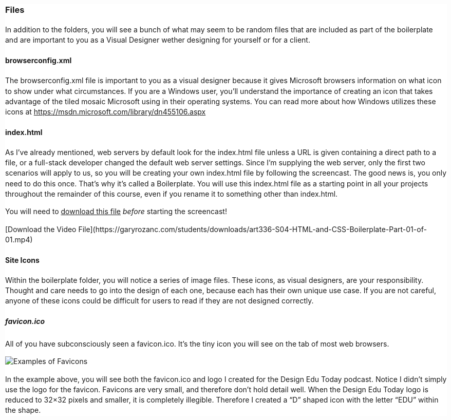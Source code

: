 ### Files

In addition to the folders, you will see a bunch of what may seem to be random files that are included as part of the boilerplate and are important to you as a Visual Designer wether designing for yourself or for a client.

#### browserconfig.xml

The browserconfig.xml file is important to you as a visual designer because it gives Microsoft browsers information on what icon to show under what circumstances. If you are a Windows user, you&rsquo;ll understand the importance of creating an icon that takes advantage of the tiled mosaic Microsoft using in their operating systems. You can read more about how Windows utilizes these icons at https://msdn.microsoft.com/library/dn455106.aspx

#### index.html

As I&rsquo;ve already mentioned, web servers by default look for the index.html file unless a URL is given containing a direct path to a file, or a full-stack developer changed the default web server settings. Since I&rsquo;m supplying the web server, only the first two scenarios will apply to us, so you will be creating your own index.html file by following the screencast. The good news is, you only need to do this once. That&rsquo;s why it&rsquo;s called a Boilerplate. You will use this index.html file as a starting point in all your projects throughout the remainder of this course, even if you rename it to something other than index.html.

You will need to <a href="../downloads/art336-boilerplate.zip" target="_blank" title="ART 336 Boilerplate Files">download this file</a> _before_ starting the screencast!

<div class="video-wrapper">
	<iframe width="1280" height="720" src="https://www.youtube.com/embed/QNEsDbBeUf8" frameborder="0" allow="accelerometer; autoplay; encrypted-media; gyroscope; picture-in-picture" allowfullscreen></iframe>
</div>
[Download the Video File](https://garyrozanc.com/students/downloads/art336-S04-HTML-and-CSS-Boilerplate-Part-01-of-01.mp4)

#### Site Icons

Within the boilerplate folder, you will notice a series of image files. These icons, as visual designers, are your responsibility. Thought and care needs to go into the design of each one, because each has their own unique use case. If you are not careful, anyone of these icons could be difficult for users to read if they are not designed correctly.

##### favicon.ico

All of you have subconsciously seen a favicon.ico. It&rsquo;s the tiny icon you will see on the tab of most web browsers.

![Examples of Favicons](../img/art336-icon-favicon.jpg)

In the example above, you will see both the favicon.ico and logo I created for the Design Edu Today podcast. Notice I didn&rsquo;t simply use the logo for the favicon. Favicons are very small, and therefore don&rsquo;t hold detail well. When the Design Edu Today logo is reduced to 32×32 pixels and smaller, it is completely illegible. Therefore I created a “D” shaped icon with the letter “EDU” within the shape.
